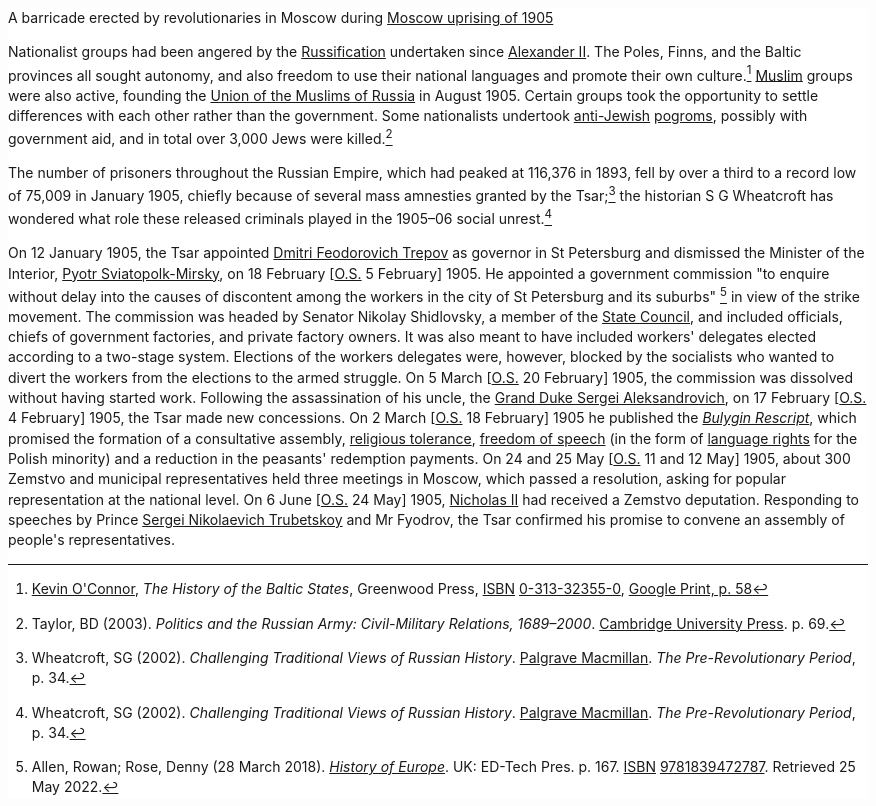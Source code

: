 A barricade erected by revolutionaries in Moscow during [Moscow uprising of 1905](https://en.m.wikipedia.org/wiki/Moscow_uprising_of_1905 "Moscow uprising of 1905")

Nationalist groups had been angered by the [Russification](https://en.m.wikipedia.org/wiki/Russification "Russification") undertaken since [Alexander II](https://en.m.wikipedia.org/wiki/Alexander_II_of_Russia "Alexander II of Russia"). The Poles, Finns, and the Baltic provinces all sought autonomy, and also freedom to use their national languages and promote their own culture.[^53] [Muslim](https://en.m.wikipedia.org/wiki/Muslims "Muslims") groups were also active, founding the [Union of the Muslims of Russia](https://en.m.wikipedia.org/wiki/Union_of_the_Muslims_of_Russia "Union of the Muslims of Russia") in August 1905. Certain groups took the opportunity to settle differences with each other rather than the government. Some nationalists undertook [anti-Jewish](https://en.m.wikipedia.org/wiki/Anti-jewish "Anti-jewish") [pogroms](https://en.m.wikipedia.org/wiki/Pogroms_in_the_Russian_Empire "Pogroms in the Russian Empire"), possibly with government aid, and in total over 3,000 Jews were killed.[^54]

The number of prisoners throughout the Russian Empire, which had peaked at 116,376 in 1893, fell by over a third to a record low of 75,009 in January 1905, chiefly because of several mass amnesties granted by the Tsar;[^55] the historian S G Wheatcroft has wondered what role these released criminals played in the 1905–06 social unrest.[^55]

On 12 January 1905, the Tsar appointed [Dmitri Feodorovich Trepov](https://en.m.wikipedia.org/wiki/Dmitri_Feodorovich_Trepov "Dmitri Feodorovich Trepov") as governor in St Petersburg and dismissed the Minister of the Interior, [Pyotr Sviatopolk-Mirsky](https://en.m.wikipedia.org/wiki/Pyotr_Sviatopolk-Mirsky "Pyotr Sviatopolk-Mirsky"), on 18 February \[[O.S.](https://en.m.wikipedia.org/wiki/Old_Style_and_New_Style_dates "Old Style and New Style dates") 5 February\] 1905. He appointed a government commission "to enquire without delay into the causes of discontent among the workers in the city of St Petersburg and its suburbs" [^56] in view of the strike movement. The commission was headed by Senator Nikolay Shidlovsky, a member of the [State Council](https://en.m.wikipedia.org/wiki/State_Council_of_Imperial_Russia "State Council of Imperial Russia"), and included officials, chiefs of government factories, and private factory owners. It was also meant to have included workers' delegates elected according to a two-stage system. Elections of the workers delegates were, however, blocked by the socialists who wanted to divert the workers from the elections to the armed struggle. On 5 March \[[O.S.](https://en.m.wikipedia.org/wiki/Old_Style_and_New_Style_dates "Old Style and New Style dates") 20 February\] 1905, the commission was dissolved without having started work. Following the assassination of his uncle, the [Grand Duke Sergei Aleksandrovich](https://en.m.wikipedia.org/wiki/Grand_Duke_Sergei_Alexandrovich_of_Russia "Grand Duke Sergei Alexandrovich of Russia"), on 17 February \[[O.S.](https://en.m.wikipedia.org/wiki/Old_Style_and_New_Style_dates "Old Style and New Style dates") 4 February\] 1905, the Tsar made new concessions. On 2 March \[[O.S.](https://en.m.wikipedia.org/wiki/Old_Style_and_New_Style_dates "Old Style and New Style dates") 18 February\] 1905 he published the *[Bulygin Rescript](https://en.m.wikipedia.org/wiki/Alexander_Bulygin "Alexander Bulygin")*, which promised the formation of a consultative assembly, [religious tolerance](https://en.m.wikipedia.org/wiki/Religious_tolerance "Religious tolerance"), [freedom of speech](https://en.m.wikipedia.org/wiki/Freedom_of_speech "Freedom of speech") (in the form of [language rights](https://en.m.wikipedia.org/wiki/Language_rights "Language rights") for the Polish minority) and a reduction in the peasants' redemption payments. On 24 and 25 May \[[O.S.](https://en.m.wikipedia.org/wiki/Old_Style_and_New_Style_dates "Old Style and New Style dates") 11 and 12 May\] 1905, about 300 Zemstvo and municipal representatives held three meetings in Moscow, which passed a resolution, asking for popular representation at the national level. On 6 June \[[O.S.](https://en.m.wikipedia.org/wiki/Old_Style_and_New_Style_dates "Old Style and New Style dates") 24 May\] 1905, [Nicholas II](https://en.m.wikipedia.org/wiki/Nicholas_II "Nicholas II") had received a Zemstvo deputation. Responding to speeches by Prince [Sergei Nikolaevich Trubetskoy](https://en.m.wikipedia.org/wiki/Sergei_Nikolaevich_Trubetskoy "Sergei Nikolaevich Trubetskoy") and Mr Fyodrov, the Tsar confirmed his promise to convene an assembly of people's representatives.


[^1]: [Russian](https://en.m.wikipedia.org/wiki/Russian_language "Russian language"): Революция 1905 года.
[^2]: [Russian](https://en.m.wikipedia.org/wiki/Russian_language "Russian language"): Первая Русская Революция.
[^3]: Clodfelter, M. (2017). [*Warfare and Armed Conflicts: A Statistical Encyclopedia of Casualty and Other Figures, 1492–2015*](https://books.google.com/books?id=kNzCDgAAQBAJ&pg=PA340). McFarland. p. 340. [ISBN](https://en.m.wikipedia.org/wiki/ISBN_\(identifier\) "ISBN (identifier)") [9781476625850](https://en.m.wikipedia.org/wiki/Special:BookSources/9781476625850 "Special:BookSources/9781476625850").
[^4]: [Borisyuk 2023](https://en.m.wikipedia.org/wiki/#CITEREFBorisyuk2023), p. 77.
[^5]: Ascher, Abraham (1994). [*The Revolution of 1905: Russia in Disarray*](https://books.google.com/books?id=9J9Dt6EQHs8C&pg=PA1). Stanford University Press. pp. 1– 2. [ISBN](https://en.m.wikipedia.org/wiki/ISBN_\(identifier\) "ISBN (identifier)") [978-0-8047-2327-5](https://en.m.wikipedia.org/wiki/Special:BookSources/978-0-8047-2327-5 "Special:BookSources/978-0-8047-2327-5").
[^6]: Skocpol, Theda (1979). [*States and Social Revolutions: A Comparative Analysis of France, Russia and China*](https://archive.org/details/statessocialrevo0000skoc). Cambridge: Cambridge University Press. pp. [93](https://archive.org/details/statessocialrevo0000skoc/page/93). [ISBN](https://en.m.wikipedia.org/wiki/ISBN_\(identifier\) "ISBN (identifier)") [978-0-521-22439-0](https://en.m.wikipedia.org/wiki/Special:BookSources/978-0-521-22439-0 "Special:BookSources/978-0-521-22439-0").
[^7]: Harcave 1990, 21
[^8]: [Pipes 1990](https://en.m.wikipedia.org/wiki/#CITEREFPipes1990), pp. 21, 25.
[^9]: Harcave 1970, 19
[^10]: Harcave 1970, 20
[^11]: Harcave 1970, 21
[^12]: Pipes, Richard (1996). *A Concise History of the Russian Revolution*. New York: Vintage. p. 8.
[^13]: Weeks 2004, 472
[^14]: Conroy, Mary (2006). "Civil Society in Late Imperial Russia". In Henry, Laura; Sundstrom, Lisa; Evans Jr., Albert (eds.). *Russian Civil Society: A Critical Assessment*. New York: M. E. Sharpe. p. 12.
[^15]: Harcave 1970, 22
[^16]: Weeks, Theodore (December 2004). "Russification: Word and Practice 1863–1914". *Proceedings of the American Philosophical Society*. **148**: 473.
[^17]: Staliūnas, Darius (2007). "Between Russification and Divide and Rule: Russian Nationality Policy in the Western Borderlands in Mid-19th Century". *Jahrbücher für Geschichte Osteuropas*. Neue Folge. **55** (3).
[^18]: Weeks 2004, 475
[^19]: Weeks 2004, 475–476
[^20]: Skocpol 1979, 90
[^21]: Skocpol 1979, 91
[^22]: Skocpol 1979, 92
[^23]: Perrie, Maureen (November 1972). "The Russian Peasant Movement of 1905–1907: Its Social Composition and Revolutionary Significance". *Past and Present* (57): 124– 125. [doi](https://en.m.wikipedia.org/wiki/Doi_\(identifier\) "Doi (identifier)"):[10.1093/past/57.1.123](https://doi.org/10.1093%2Fpast%2F57.1.123).
[^24]: John Simkin (ed), " [1905 Russian Revolution](http://www.spartacus.schoolnet.co.uk/RUS1905.htm%20) [Archived](https://web.archive.org/web/20120504044801/http://www.spartacus.schoolnet.co.uk/RUS1905.htm) 4 May 2012 at the [Wayback Machine](https://en.m.wikipedia.org/wiki/Wayback_Machine "Wayback Machine") ", Spartacus Educational, undated.
[^25]: Harcave 1970, 23
[^26]: Harcave 1970, 24
[^27]: Harcave 1970, 25
[^28]: Morrissey, Susan (1998). *Heralds of Revolution: Russian Students and the Mythologies of Radicalism*. Oxford: Oxford University Press. p. 20.
[^29]: Morrissey 1998, 22
[^30]: Morrissey 1998, 20
[^31]: Morrissey 1998, 23
[^32]: Ascher, Abraham (1994). *The Revolution of 1905: Russia in Disarray*. Stanford University Press. p. 202.
[^33]: Harcave 1970, 26
[^34]: "A prolific writer and a spellbinding orator, he was a central figure in the Russian Revolution of 1905 and the October Revolution of 1917, the organizer and leader of the Red Army in the Russian Civil War, the heir apparent to Soviet leader Vladimir Lenin, and the arch enemy and then vanquished foe of Joseph Stalin in the succession struggle after Lenin's death".Patenaude, Betrand (21 September 2017). *"Trotsky and Trotskyism" in The Cambridge History of Communism: Volume 1, World Revolution and Socialism in One Country 1917–1941*. Cambridge University Press. p. 189. [ISBN](https://en.m.wikipedia.org/wiki/ISBN_\(identifier\) "ISBN (identifier)") [978-1-108-21041-6](https://en.m.wikipedia.org/wiki/Special:BookSources/978-1-108-21041-6 "Special:BookSources/978-1-108-21041-6").
[^35]: "He emerged from the revolution having acquired an enormous degree of popularity, whereas neither Lenin nor Martov had effectively gained any at all" Lunacharsky, Anatoly Vasilievich (1968). [*Revolutionary Silhouettes*](https://books.google.com/books?id=ptRoAAAAMAAJ). Hill and Wang. p. 61.
[^36]: Thatcher, Ian D. (27 June 2005). [*Trotsky*](https://books.google.com/books?id=cU3yFMLm1voC&dq=trotsky+1905+st+petersburg+soviet&pg=PT39). Routledge. pp. 1– 264. [ISBN](https://en.m.wikipedia.org/wiki/ISBN_\(identifier\) "ISBN (identifier)") [978-1-134-57214-4](https://en.m.wikipedia.org/wiki/Special:BookSources/978-1-134-57214-4 "Special:BookSources/978-1-134-57214-4").
[^37]: Rosa Luxemburg, *The Mass Strike, the Political Party and the Trade Unions*, 1906 \[English translation [Patrick Lavin](https://en.m.wikipedia.org/wiki/Patrick_Lavin "Patrick Lavin"), 1925\]. [Chapter 4, "The Interaction of the Political and the Economic Struggle."](https://www.marxists.org/archive/luxemburg/1906/mass-strike/ch04.htm)
[^38]: Gaido, Daniel; Alessio, Constanza Bosch (27 November 2015). "Vera Zasulich's Critique of Neo-Populism". *Historical Materialism*. **23** (4): 93– 125. [doi](https://en.m.wikipedia.org/wiki/Doi_\(identifier\) "Doi (identifier)"):[10.1163/1569206X-12341441](https://doi.org/10.1163%2F1569206X-12341441). [hdl](https://en.m.wikipedia.org/wiki/Hdl_\(identifier\) "Hdl (identifier)"):[11336/85843](https://hdl.handle.net/11336%2F85843).
[^39]: Wynn, Charters (1992). "The Revolutionary Surge: 1903 to October 1905". [*Workers, Strikes, and Pogroms: The Donbass-Dnepr Bend in Late Imperial Russia, 1870–1905*](https://books.google.com/books?id=6jYABAAAQBAJ). Volume 131 of Princeton Legacy Library. Princeton: Princeton University Press (published 2014). p. 167. [ISBN](https://en.m.wikipedia.org/wiki/ISBN_\(identifier\) "ISBN (identifier)") [9781400862894](https://en.m.wikipedia.org/wiki/Special:BookSources/9781400862894 "Special:BookSources/9781400862894"). Retrieved 26 June 2021. The beginning of the revolutionary upsurge could be dated back a little earlier, to the Rostov-on-Don general strike in November 1902 \[...\].
[^40]: Rosa Luxemburg, *The Mass Strike, the Political Party and the Trade Unions*, 1906 [Chapter 3, "Development of the Mass Strike Movement in Russia"](https://www.marxists.org/archive/luxemburg/1906/mass-strike/ch03.htm).
[^41]: Abraham Ascher, *The Revolution of 1905: A Short History*, p. 6
[^42]: [Fischer 1964](https://en.m.wikipedia.org/wiki/#CITEREFFischer1964), p. 44; [Rice 1990](https://en.m.wikipedia.org/wiki/#CITEREFRice1990), pp. 86–88; [Service 2000](https://en.m.wikipedia.org/wiki/#CITEREFService2000), p. 167; [Read 2005](https://en.m.wikipedia.org/wiki/#CITEREFRead2005), p. 75; [Rappaport 2010](https://en.m.wikipedia.org/wiki/#CITEREFRappaport2010), pp. 117–120; [Lih 2011](https://en.m.wikipedia.org/wiki/#CITEREFLih2011), p. 87.
[^43]: [Fischer 1964](https://en.m.wikipedia.org/wiki/#CITEREFFischer1964), pp. 44–45; [Pipes 1990](https://en.m.wikipedia.org/wiki/#CITEREFPipes1990), pp. 362–363; [Rice 1990](https://en.m.wikipedia.org/wiki/#CITEREFRice1990), pp. 88–89.
[^44]: [Service 2000](https://en.m.wikipedia.org/wiki/#CITEREFService2000), pp. 170–171.
[^45]: [Pipes 1990](https://en.m.wikipedia.org/wiki/#CITEREFPipes1990), pp. 363–364; [Rice 1990](https://en.m.wikipedia.org/wiki/#CITEREFRice1990), pp. 89–90; [Service 2000](https://en.m.wikipedia.org/wiki/#CITEREFService2000), pp. 168–170; [Read 2005](https://en.m.wikipedia.org/wiki/#CITEREFRead2005), p. 78; [Rappaport 2010](https://en.m.wikipedia.org/wiki/#CITEREFRappaport2010), p. 124.
[^46]: [Fischer 1964](https://en.m.wikipedia.org/wiki/#CITEREFFischer1964), p. 60; [Pipes 1990](https://en.m.wikipedia.org/wiki/#CITEREFPipes1990), p. 367; [Rice 1990](https://en.m.wikipedia.org/wiki/#CITEREFRice1990), pp. 90–91; [Service 2000](https://en.m.wikipedia.org/wiki/#CITEREFService2000), p. 179; [Read 2005](https://en.m.wikipedia.org/wiki/#CITEREFRead2005), p. 79; [Rappaport 2010](https://en.m.wikipedia.org/wiki/#CITEREFRappaport2010), p. 131.
[^47]: Salisbury, Harrison E. (1981). *Black Night White Snow*. Da Capo Press. p. 117. [ISBN](https://en.m.wikipedia.org/wiki/ISBN_\(identifier\) "ISBN (identifier)") [978-0-306-80154-9](https://en.m.wikipedia.org/wiki/Special:BookSources/978-0-306-80154-9 "Special:BookSources/978-0-306-80154-9").
[^48]: This petition asked for "an eight-hour day, a minimum daily wage of one ruble (fifty cents), a repudiation of bungling bureaucrats, and a democratically elected Constituend Assembly to introduce representative government into the empire." R.R. Palmer, *A History of the Modern World*, second edition, Alfred A. Knopf (New York) 1960, p. 715
[^49]: Robert Blobaum, *Feliks Dzierzynski and the SDKPiL: A Study of the Origins of Polish Communism*, p. 123
[^50]: Voline (2004). *Unknown Revolution*, Chapter 2: [The Birth of the "Soviets"](http://www.ditext.com/voline/89.html)
[^51]: Neal Bascomb, *[Red Mutiny: Eleven Fateful Days on the Battleship Potemkin](https://en.m.wikipedia.org/wiki/Red_Mutiny:_Eleven_Fateful_Days_on_the_Battleship_Potemkin "Red Mutiny: Eleven Fateful Days on the Battleship Potemkin")*, pp. 286–299
[^52]: Bascomb, N (2007). *Red Mutiny: Eleven Fateful Days on the Battleship Potemkin*. Boston: *[Houghton Mifflin](https://en.m.wikipedia.org/wiki/Houghton_Mifflin "Houghton Mifflin")*.
[^53]: [Kevin O'Connor](https://en.m.wikipedia.org/wiki/Kevin_O%27Connor_\(historian\) "Kevin O'Connor (historian)"), *The History of the Baltic States*, Greenwood Press, [ISBN](https://en.m.wikipedia.org/wiki/ISBN_\(identifier\) "ISBN (identifier)") [0-313-32355-0](https://en.m.wikipedia.org/wiki/Special:BookSources/0-313-32355-0 "Special:BookSources/0-313-32355-0"), [Google Print, p. 58](https://books.google.com/books?id=b3b5nU4bnw4C&dq=Russification+Poland-Lithuania&pg=RA1-PA58)
[^54]: Taylor, BD (2003). *Politics and the Russian Army: Civil-Military Relations, 1689–2000*. [Cambridge University Press](https://en.m.wikipedia.org/wiki/Cambridge_University_Press "Cambridge University Press"). p. 69.
[^55]: Wheatcroft, SG (2002). *Challenging Traditional Views of Russian History*. [Palgrave Macmillan](https://en.m.wikipedia.org/wiki/Palgrave_Macmillan "Palgrave Macmillan"). *The Pre-Revolutionary Period*, p. 34.
[^56]: Allen, Rowan; Rose, Denny (28 March 2018). [*History of Europe*](https://books.google.com/books?id=Q-PEDwAAQBAJ&pg=PA167). UK: ED-Tech Pres. p. 167. [ISBN](https://en.m.wikipedia.org/wiki/ISBN_\(identifier\) "ISBN (identifier)") [9781839472787](https://en.m.wikipedia.org/wiki/Special:BookSources/9781839472787 "Special:BookSources/9781839472787"). Retrieved 25 May 2022.
[^57]: Paul Barnes, R. Paul Evans, Peris Jones-Evans (2003). *GCSE History for WJEC Specification A*. Heinemann. p. 68
[^58]: Richard Pipes, *The Russian Revolution*, p. 48
[^59]: ["Radical socialists and revolutionaries denounce Duma elections, call for armed uprising against - YTread"](https://youtuberead.com/the-russian-revolution-1905). *youtuberead.com*. Retrieved 5 April 2023.
[^60]: Larned, J. N. (1910). *History for ready reference*, Vol VII, p. 574. Springfield, Massachusetts: The C. A. Nicholson Co., Publishers. (The original source for this information, according to the book, was Professor Maksim Kovalevsky, who presented these figures in the Duma on 2 May 1906, "in the presence of M. Stolypin, who did not contest it".)
[^61]: Sohrabi, Nader (May 1995). "Historicizing Revolutions: Constitutional Revolutions in the Ottoman Empire, Iran, Russia, 1905–1908". *American Journal of Sociology*. **100** (6). The University of Chicago Press: 1424– 1425. [doi](https://en.m.wikipedia.org/wiki/Doi_\(identifier\) "Doi (identifier)"):[10.1086/230667](https://doi.org/10.1086%2F230667). [JSTOR](https://en.m.wikipedia.org/wiki/JSTOR_\(identifier\) "JSTOR (identifier)") [2782676](https://www.jstor.org/stable/2782676). [S2CID](https://en.m.wikipedia.org/wiki/S2CID_\(identifier\) "S2CID (identifier)") [144939087](https://api.semanticscholar.org/CorpusID:144939087).
[^62]: Sixsmith, Martin (31 December 2013). *Russia: A 1,000 Year Chronicle of the Wild East*. New York: The Overlook Press, Peter Mayer Publishers, Inc. p. 171. [ISBN](https://en.m.wikipedia.org/wiki/ISBN_\(identifier\) "ISBN (identifier)") [978-1-4683-0501-2](https://en.m.wikipedia.org/wiki/Special:BookSources/978-1-4683-0501-2 "Special:BookSources/978-1-4683-0501-2").